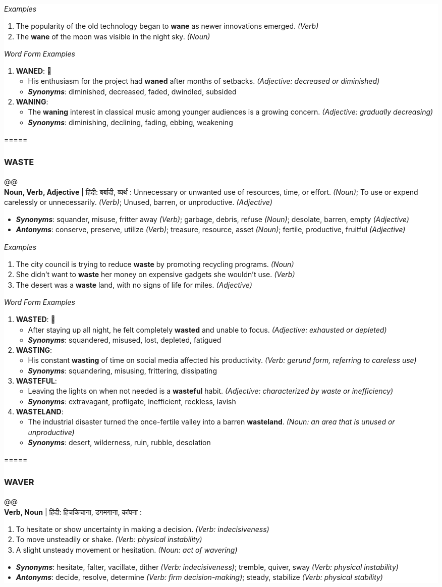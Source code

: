 _Examples_  
1. The popularity of the old technology began to **wane** as newer innovations emerged. *(Verb)*  
2. The **wane** of the moon was visible in the night sky. *(Noun)*  

_Word Form Examples_  
1. **WANED**: 🌟  
   - His enthusiasm for the project had **waned** after months of setbacks. *(Adjective: decreased or diminished)*  
   - ***Synonyms***: diminished, decreased, faded, dwindled, subsided  
2. **WANING**:  
   - The **waning** interest in classical music among younger audiences is a growing concern. *(Adjective: gradually decreasing)*  
   - ***Synonyms***: diminishing, declining, fading, ebbing, weakening  

=====

### WASTE  
@@  
**Noun, Verb, Adjective** | हिंदी: बर्बादी, व्यर्थ : Unnecessary or unwanted use of resources, time, or effort. *(Noun)*; To use or expend carelessly or unnecessarily. *(Verb)*; Unused, barren, or unproductive. *(Adjective)*  
- ***Synonyms***: squander, misuse, fritter away *(Verb)*; garbage, debris, refuse *(Noun)*; desolate, barren, empty *(Adjective)*  
- ***Antonyms***: conserve, preserve, utilize *(Verb)*; treasure, resource, asset *(Noun)*; fertile, productive, fruitful *(Adjective)*  

_Examples_  
1. The city council is trying to reduce **waste** by promoting recycling programs. *(Noun)*  
2. She didn’t want to **waste** her money on expensive gadgets she wouldn’t use. *(Verb)*  
3. The desert was a **waste** land, with no signs of life for miles. *(Adjective)*  

_Word Form Examples_  
1. **WASTED**: 🌟  
   - After staying up all night, he felt completely **wasted** and unable to focus. *(Adjective: exhausted or depleted)*  
   - ***Synonyms***: squandered, misused, lost, depleted, fatigued  
2. **WASTING**:  
   - His constant **wasting** of time on social media affected his productivity. *(Verb: gerund form, referring to careless use)*  
   - ***Synonyms***: squandering, misusing, frittering, dissipating  
3. **WASTEFUL**:  
   - Leaving the lights on when not needed is a **wasteful** habit. *(Adjective: characterized by waste or inefficiency)*  
   - ***Synonyms***: extravagant, profligate, inefficient, reckless, lavish  
4. **WASTELAND**:  
   - The industrial disaster turned the once-fertile valley into a barren **wasteland**. *(Noun: an area that is unused or unproductive)*  
   - ***Synonyms***: desert, wilderness, ruin, rubble, desolation  

=====

### WAVER
@@  
**Verb, Noun** | हिंदी: हिचकिचाना, डगमगाना, कांपना :
1. To hesitate or show uncertainty in making a decision. _(Verb: indecisiveness)_
2. To move unsteadily or shake. _(Verb: physical instability)_
3. A slight unsteady movement or hesitation. _(Noun: act of wavering)_
- _**Synonyms**_: hesitate, falter, vacillate, dither _(Verb: indecisiveness)_; tremble, quiver, sway _(Verb: physical instability)_
- _**Antonyms**_: decide, resolve, determine _(Verb: firm decision-making)_; steady, stabilize _(Verb: physical stability)_
